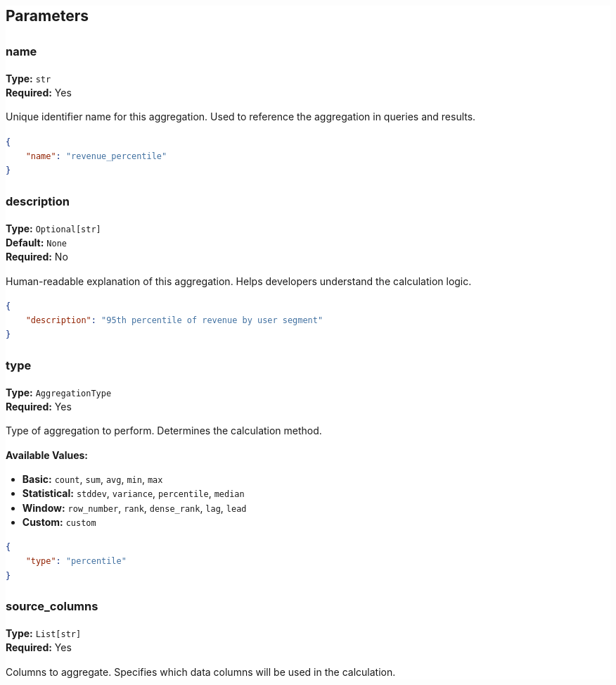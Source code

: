 ## Parameters

### name

**Type:** `str`  
**Required:** Yes

Unique identifier name for this aggregation. Used to reference the aggregation in queries and results.

```json
{
    "name": "revenue_percentile"
}
```

### description

**Type:** `Optional[str]`  
**Default:** `None`  
**Required:** No

Human-readable explanation of this aggregation. Helps developers understand the calculation logic.

```json
{
    "description": "95th percentile of revenue by user segment"
}
```

### type

**Type:** `AggregationType`  
**Required:** Yes

Type of aggregation to perform. Determines the calculation method.

**Available Values:**
- **Basic:** `count`, `sum`, `avg`, `min`, `max`
- **Statistical:** `stddev`, `variance`, `percentile`, `median`
- **Window:** `row_number`, `rank`, `dense_rank`, `lag`, `lead`
- **Custom:** `custom`

```json
{
    "type": "percentile"
}
```

### source_columns

**Type:** `List[str]`  
**Required:** Yes

Columns to aggregate. Specifies which data columns will be used in the calculation.
